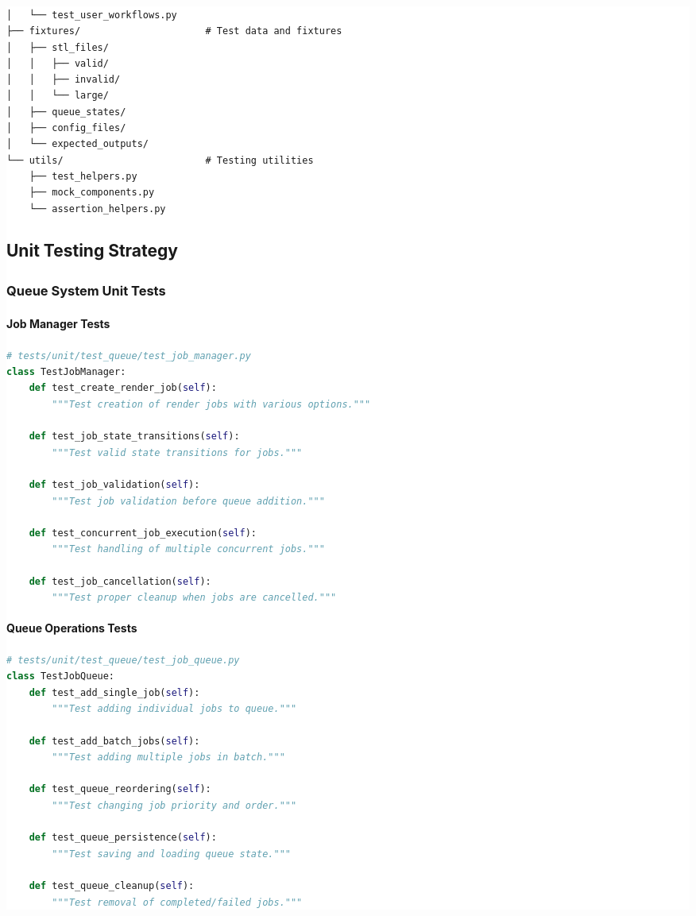 ```
│   └── test_user_workflows.py
├── fixtures/                      # Test data and fixtures
│   ├── stl_files/
│   │   ├── valid/
│   │   ├── invalid/
│   │   └── large/
│   ├── queue_states/
│   ├── config_files/
│   └── expected_outputs/
└── utils/                         # Testing utilities
    ├── test_helpers.py
    ├── mock_components.py
    └── assertion_helpers.py
```

## Unit Testing Strategy

### Queue System Unit Tests

#### Job Manager Tests
```python
# tests/unit/test_queue/test_job_manager.py
class TestJobManager:
    def test_create_render_job(self):
        """Test creation of render jobs with various options."""
        
    def test_job_state_transitions(self):
        """Test valid state transitions for jobs."""
        
    def test_job_validation(self):
        """Test job validation before queue addition."""
        
    def test_concurrent_job_execution(self):
        """Test handling of multiple concurrent jobs."""
        
    def test_job_cancellation(self):
        """Test proper cleanup when jobs are cancelled."""
```

#### Queue Operations Tests
```python
# tests/unit/test_queue/test_job_queue.py
class TestJobQueue:
    def test_add_single_job(self):
        """Test adding individual jobs to queue."""
        
    def test_add_batch_jobs(self):
        """Test adding multiple jobs in batch."""
        
    def test_queue_reordering(self):
        """Test changing job priority and order."""
        
    def test_queue_persistence(self):
        """Test saving and loading queue state."""
        
    def test_queue_cleanup(self):
        """Test removal of completed/failed jobs."""
```

